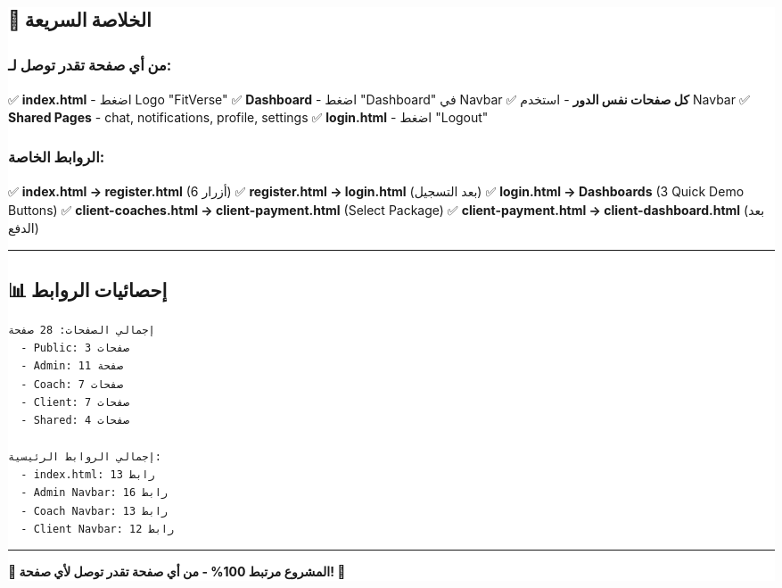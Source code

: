 
## 🎯 الخلاصة السريعة

### **من أي صفحة تقدر توصل لـ:**

✅ **index.html** - اضغط Logo "FitVerse"
✅ **Dashboard** - اضغط "Dashboard" في Navbar
✅ **كل صفحات نفس الدور** - استخدم Navbar
✅ **Shared Pages** - chat, notifications, profile, settings
✅ **login.html** - اضغط "Logout"

### **الروابط الخاصة:**

✅ **index.html → register.html** (6 أزرار)
✅ **register.html → login.html** (بعد التسجيل)
✅ **login.html → Dashboards** (3 Quick Demo Buttons)
✅ **client-coaches.html → client-payment.html** (Select Package)
✅ **client-payment.html → client-dashboard.html** (بعد الدفع)

---

## 📊 إحصائيات الروابط

```
إجمالي الصفحات: 28 صفحة
  - Public: 3 صفحات
  - Admin: 11 صفحة
  - Coach: 7 صفحات
  - Client: 7 صفحات
  - Shared: 4 صفحات

إجمالي الروابط الرئيسية:
  - index.html: 13 رابط
  - Admin Navbar: 16 رابط
  - Coach Navbar: 13 رابط
  - Client Navbar: 12 رابط
```

---

**🎉 المشروع مرتبط 100% - من أي صفحة تقدر توصل لأي صفحة! 🎉**

